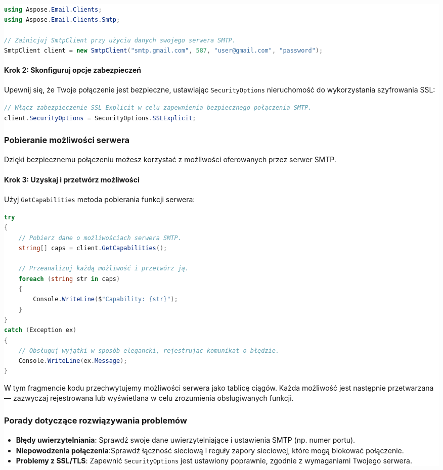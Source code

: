 ```csharp
using Aspose.Email.Clients;
using Aspose.Email.Clients.Smtp;

// Zainicjuj SmtpClient przy użyciu danych swojego serwera SMTP.
SmtpClient client = new SmtpClient("smtp.gmail.com", 587, "user@gmail.com", "password");
```

#### Krok 2: Skonfiguruj opcje zabezpieczeń

Upewnij się, że Twoje połączenie jest bezpieczne, ustawiając `SecurityOptions` nieruchomość do wykorzystania szyfrowania SSL:

```csharp
// Włącz zabezpieczenie SSL Explicit w celu zapewnienia bezpiecznego połączenia SMTP.
client.SecurityOptions = SecurityOptions.SSLExplicit;
```

### Pobieranie możliwości serwera

Dzięki bezpiecznemu połączeniu możesz korzystać z możliwości oferowanych przez serwer SMTP.

#### Krok 3: Uzyskaj i przetwórz możliwości

Użyj `GetCapabilities` metoda pobierania funkcji serwera:

```csharp
try
{
    // Pobierz dane o możliwościach serwera SMTP.
    string[] caps = client.GetCapabilities();

    // Przeanalizuj każdą możliwość i przetwórz ją.
    foreach (string str in caps)
    {
        Console.WriteLine($"Capability: {str}");
    }
}
catch (Exception ex)
{
    // Obsługuj wyjątki w sposób elegancki, rejestrując komunikat o błędzie.
    Console.WriteLine(ex.Message);
}
```

W tym fragmencie kodu przechwytujemy możliwości serwera jako tablicę ciągów. Każda możliwość jest następnie przetwarzana — zazwyczaj rejestrowana lub wyświetlana w celu zrozumienia obsługiwanych funkcji.

### Porady dotyczące rozwiązywania problemów

- **Błędy uwierzytelniania**: Sprawdź swoje dane uwierzytelniające i ustawienia SMTP (np. numer portu).
- **Niepowodzenia połączenia**:Sprawdź łączność sieciową i reguły zapory sieciowej, które mogą blokować połączenie.
- **Problemy z SSL/TLS**: Zapewnić `SecurityOptions` jest ustawiony poprawnie, zgodnie z wymaganiami Twojego serwera.
